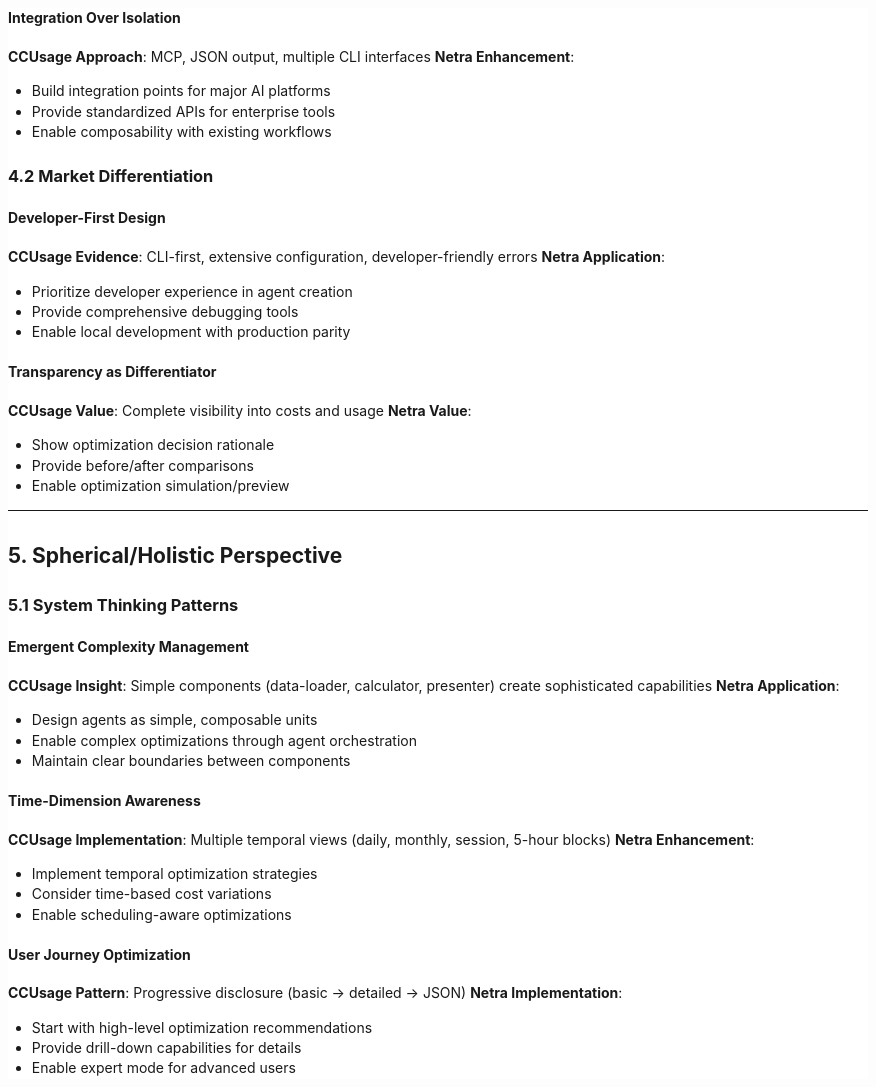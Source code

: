 #### Integration Over Isolation
**CCUsage Approach**: MCP, JSON output, multiple CLI interfaces
**Netra Enhancement**:
- Build integration points for major AI platforms
- Provide standardized APIs for enterprise tools
- Enable composability with existing workflows

### 4.2 Market Differentiation

#### Developer-First Design
**CCUsage Evidence**: CLI-first, extensive configuration, developer-friendly errors
**Netra Application**:
- Prioritize developer experience in agent creation
- Provide comprehensive debugging tools
- Enable local development with production parity

#### Transparency as Differentiator
**CCUsage Value**: Complete visibility into costs and usage
**Netra Value**:
- Show optimization decision rationale
- Provide before/after comparisons
- Enable optimization simulation/preview

---

## 5. Spherical/Holistic Perspective

### 5.1 System Thinking Patterns

#### Emergent Complexity Management
**CCUsage Insight**: Simple components (data-loader, calculator, presenter) create sophisticated capabilities
**Netra Application**:
- Design agents as simple, composable units
- Enable complex optimizations through agent orchestration
- Maintain clear boundaries between components

#### Time-Dimension Awareness
**CCUsage Implementation**: Multiple temporal views (daily, monthly, session, 5-hour blocks)
**Netra Enhancement**:
- Implement temporal optimization strategies
- Consider time-based cost variations
- Enable scheduling-aware optimizations

#### User Journey Optimization
**CCUsage Pattern**: Progressive disclosure (basic → detailed → JSON)
**Netra Implementation**:
- Start with high-level optimization recommendations
- Provide drill-down capabilities for details
- Enable expert mode for advanced users

